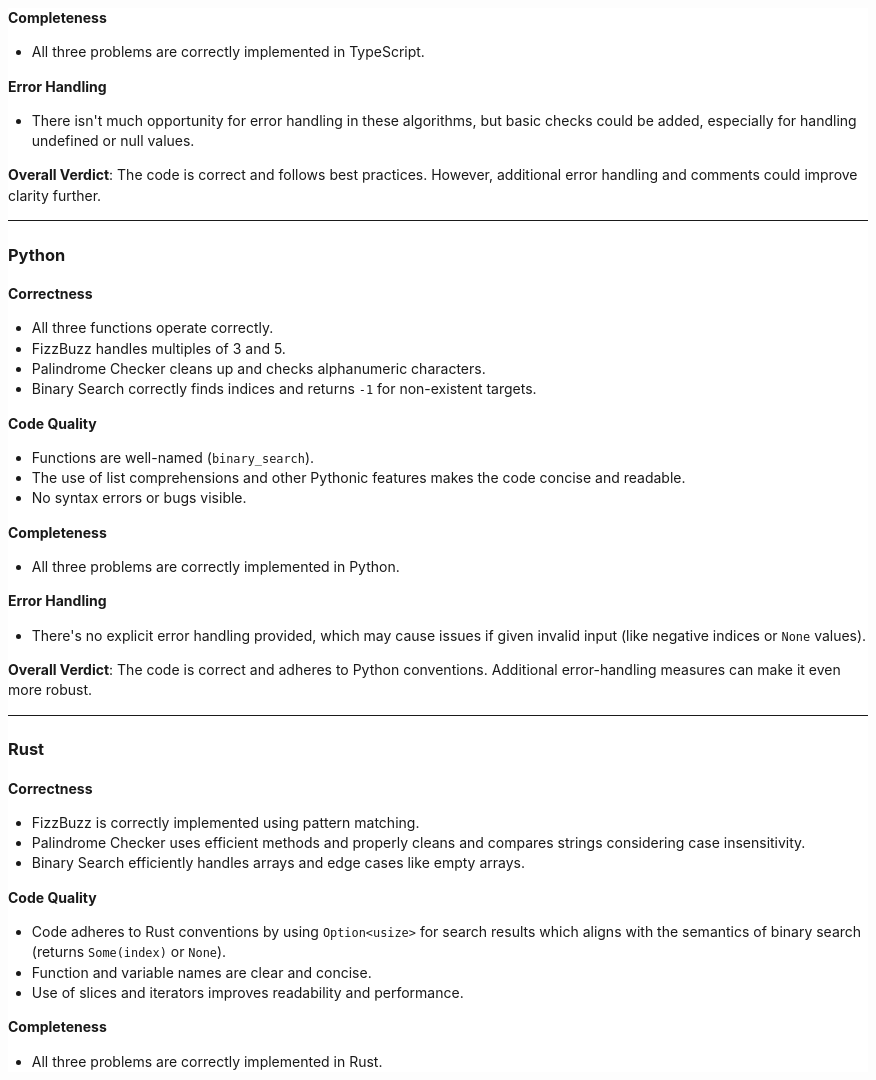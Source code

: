 **Completeness**
- All three problems are correctly implemented in TypeScript.

**Error Handling**
- There isn't much opportunity for error handling in these algorithms, but basic checks could be added, especially for handling undefined or null values.

**Overall Verdict**: 
The code is correct and follows best practices. However, additional error handling and comments could improve clarity further.

---

### Python

**Correctness**
- All three functions operate correctly.
- FizzBuzz handles multiples of 3 and 5.
- Palindrome Checker cleans up and checks alphanumeric characters.
- Binary Search correctly finds indices and returns `-1` for non-existent targets.

**Code Quality**
- Functions are well-named (`binary_search`).
- The use of list comprehensions and other Pythonic features makes the code concise and readable.
- No syntax errors or bugs visible.
  
**Completeness**
- All three problems are correctly implemented in Python.

**Error Handling**
- There's no explicit error handling provided, which may cause issues if given invalid input (like negative indices or `None` values).

**Overall Verdict**: 
The code is correct and adheres to Python conventions. Additional error-handling measures can make it even more robust.

---

### Rust

**Correctness**
- FizzBuzz is correctly implemented using pattern matching.
- Palindrome Checker uses efficient methods and properly cleans and compares strings considering case insensitivity.
- Binary Search efficiently handles arrays and edge cases like empty arrays.

**Code Quality**
- Code adheres to Rust conventions by using `Option<usize>` for search results which aligns with the semantics of binary search (returns `Some(index)` or `None`).
- Function and variable names are clear and concise.
- Use of slices and iterators improves readability and performance.

**Completeness**
- All three problems are correctly implemented in Rust.
